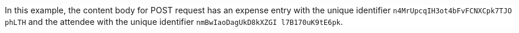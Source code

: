 
In this example, the content body for POST request has an expense entry with the unique identifier `n4MrUpcqIH3ot4bFvFCNXCpk7TJOphLTH` and the attendee with the unique identifier `nmBwIaoDagUkD8kXZGI l7B170uK9tE6pk`.



[1]: https://www.concursolutions.com/api/docs/index.html#!/Entries
[2]: https://www.concursolutions.com/api/docs/index.html#!/Entries/Post_content_user_post_2
